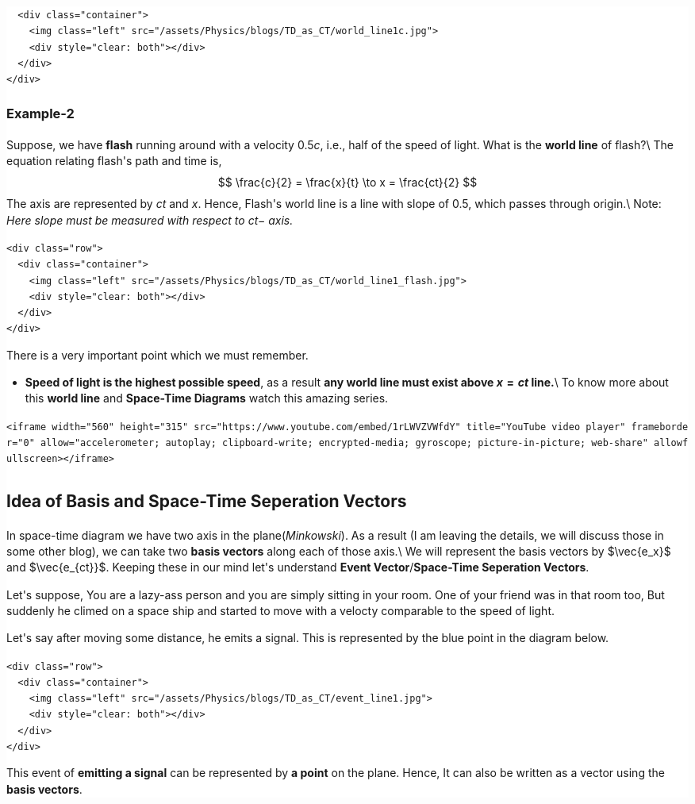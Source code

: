 ~~~
  <div class="container">
    <img class="left" src="/assets/Physics/blogs/TD_as_CT/world_line1c.jpg">
    <div style="clear: both"></div>      
  </div>
</div>
~~~
### Example-2
Suppose, we have **flash** running around with a velocity $0.5c$, i.e., half of the speed of light. What is the **world line** of flash?\\
The equation relating flash's path and time is,
$$
\frac{c}{2} = \frac{x}{t} \to x = \frac{ct}{2}
$$
The axis are represented by $ct$ and $x$. Hence, Flash's world line is a line with slope of $0.5$, which passes through origin.\\
Note: *Here slope must be measured with respect to $ct-$ axis.*
~~~
<div class="row">
  <div class="container">
    <img class="left" src="/assets/Physics/blogs/TD_as_CT/world_line1_flash.jpg">
    <div style="clear: both"></div>      
  </div>
</div>
~~~
There is a very important point which we must remember.
* **Speed of light is the highest possible speed**, as a result **any world line must exist above $x = ct$ line.**\\
To know more about this **world line** and **Space-Time Diagrams** watch this amazing series.
~~~
<iframe width="560" height="315" src="https://www.youtube.com/embed/1rLWVZVWfdY" title="YouTube video player" frameborder="0" allow="accelerometer; autoplay; clipboard-write; encrypted-media; gyroscope; picture-in-picture; web-share" allowfullscreen></iframe>
~~~
## Idea of Basis and Space-Time Seperation Vectors
In space-time diagram we have two axis in the plane(*Minkowski*). As a result (I am leaving the details, we will discuss those in some other blog), we can take two **basis vectors** along each of those axis.\\
We will represent the basis vectors by $\vec{e_x}$ and $\vec{e_{ct}}$. Keeping these in our mind let's understand **Event Vector**/**Space-Time Seperation Vectors**.

Let's suppose, You are a lazy-ass person and you are simply sitting in your room. One of your friend was in that room too, But suddenly he climed on a space ship and started to move with a velocty comparable to the speed of light.

Let's say after moving some distance, he emits a signal. This is represented by the blue point in the diagram below.
~~~
<div class="row">
  <div class="container">
    <img class="left" src="/assets/Physics/blogs/TD_as_CT/event_line1.jpg">
    <div style="clear: both"></div>      
  </div>
</div>
~~~
This event of **emitting a signal** can be represented by **a point** on the plane. Hence, It can also be written as a vector using the **basis vectors**.
